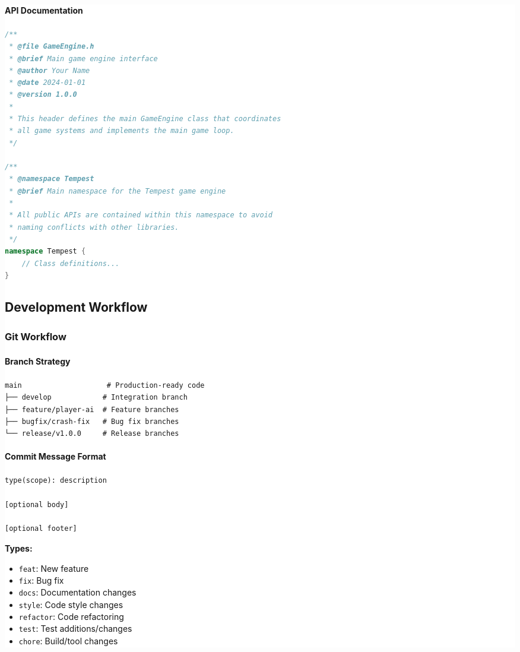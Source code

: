 #### API Documentation
```cpp
/**
 * @file GameEngine.h
 * @brief Main game engine interface
 * @author Your Name
 * @date 2024-01-01
 * @version 1.0.0
 * 
 * This header defines the main GameEngine class that coordinates
 * all game systems and implements the main game loop.
 */

/**
 * @namespace Tempest
 * @brief Main namespace for the Tempest game engine
 * 
 * All public APIs are contained within this namespace to avoid
 * naming conflicts with other libraries.
 */
namespace Tempest {
    // Class definitions...
}
```

## Development Workflow

### Git Workflow

#### Branch Strategy
```
main                    # Production-ready code
├── develop            # Integration branch
├── feature/player-ai  # Feature branches
├── bugfix/crash-fix   # Bug fix branches
└── release/v1.0.0     # Release branches
```

#### Commit Message Format
```
type(scope): description

[optional body]

[optional footer]
```

**Types:**
- `feat`: New feature
- `fix`: Bug fix
- `docs`: Documentation changes
- `style`: Code style changes
- `refactor`: Code refactoring
- `test`: Test additions/changes
- `chore`: Build/tool changes
